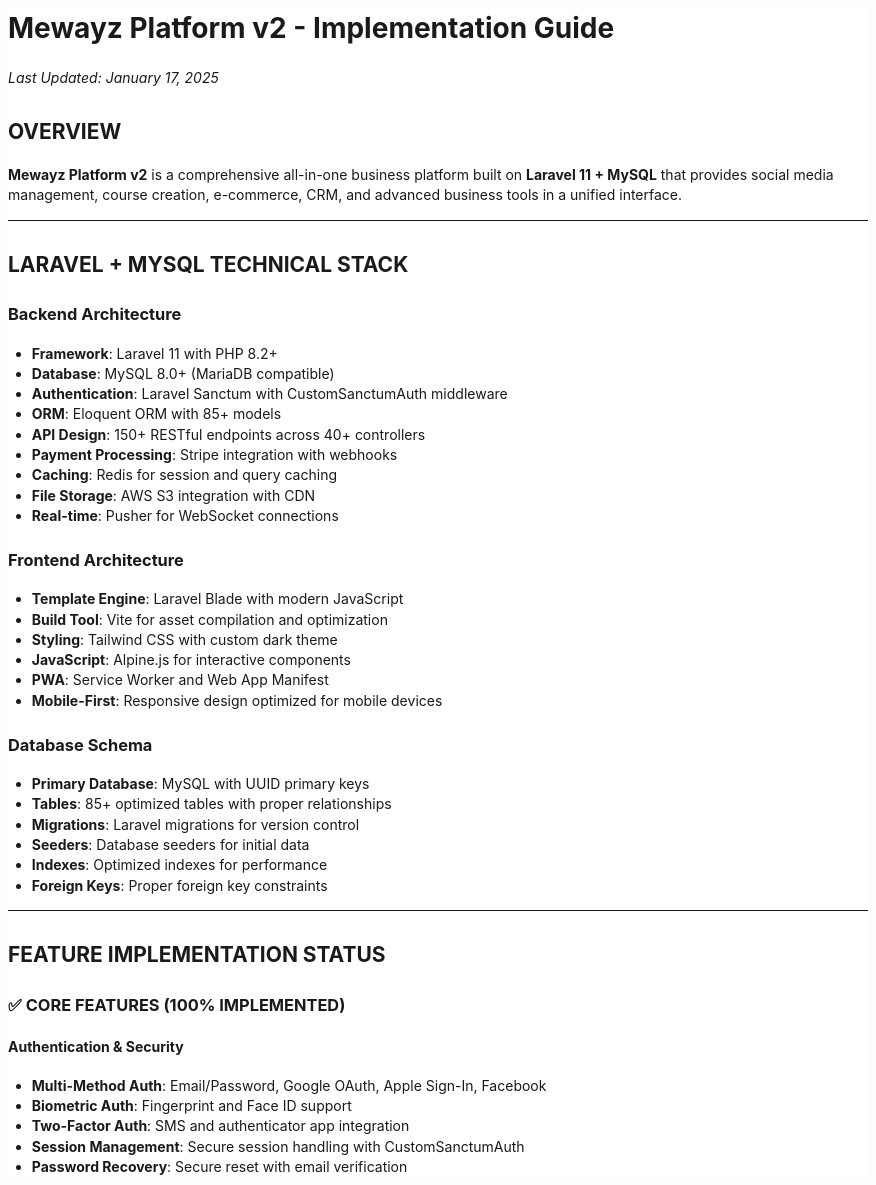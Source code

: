 # Mewayz Platform v2 - Implementation Guide

*Last Updated: January 17, 2025*

## OVERVIEW

**Mewayz Platform v2** is a comprehensive all-in-one business platform built on **Laravel 11 + MySQL** that provides social media management, course creation, e-commerce, CRM, and advanced business tools in a unified interface.

---

## LARAVEL + MYSQL TECHNICAL STACK

### Backend Architecture
- **Framework**: Laravel 11 with PHP 8.2+
- **Database**: MySQL 8.0+ (MariaDB compatible)
- **Authentication**: Laravel Sanctum with CustomSanctumAuth middleware
- **ORM**: Eloquent ORM with 85+ models
- **API Design**: 150+ RESTful endpoints across 40+ controllers
- **Payment Processing**: Stripe integration with webhooks
- **Caching**: Redis for session and query caching
- **File Storage**: AWS S3 integration with CDN
- **Real-time**: Pusher for WebSocket connections

### Frontend Architecture
- **Template Engine**: Laravel Blade with modern JavaScript
- **Build Tool**: Vite for asset compilation and optimization
- **Styling**: Tailwind CSS with custom dark theme
- **JavaScript**: Alpine.js for interactive components
- **PWA**: Service Worker and Web App Manifest
- **Mobile-First**: Responsive design optimized for mobile devices

### Database Schema
- **Primary Database**: MySQL with UUID primary keys
- **Tables**: 85+ optimized tables with proper relationships
- **Migrations**: Laravel migrations for version control
- **Seeders**: Database seeders for initial data
- **Indexes**: Optimized indexes for performance
- **Foreign Keys**: Proper foreign key constraints

---

## FEATURE IMPLEMENTATION STATUS

### ✅ CORE FEATURES (100% IMPLEMENTED)

#### Authentication & Security
- **Multi-Method Auth**: Email/Password, Google OAuth, Apple Sign-In, Facebook
- **Biometric Auth**: Fingerprint and Face ID support
- **Two-Factor Auth**: SMS and authenticator app integration
- **Session Management**: Secure session handling with CustomSanctumAuth
- **Password Recovery**: Secure reset with email verification
